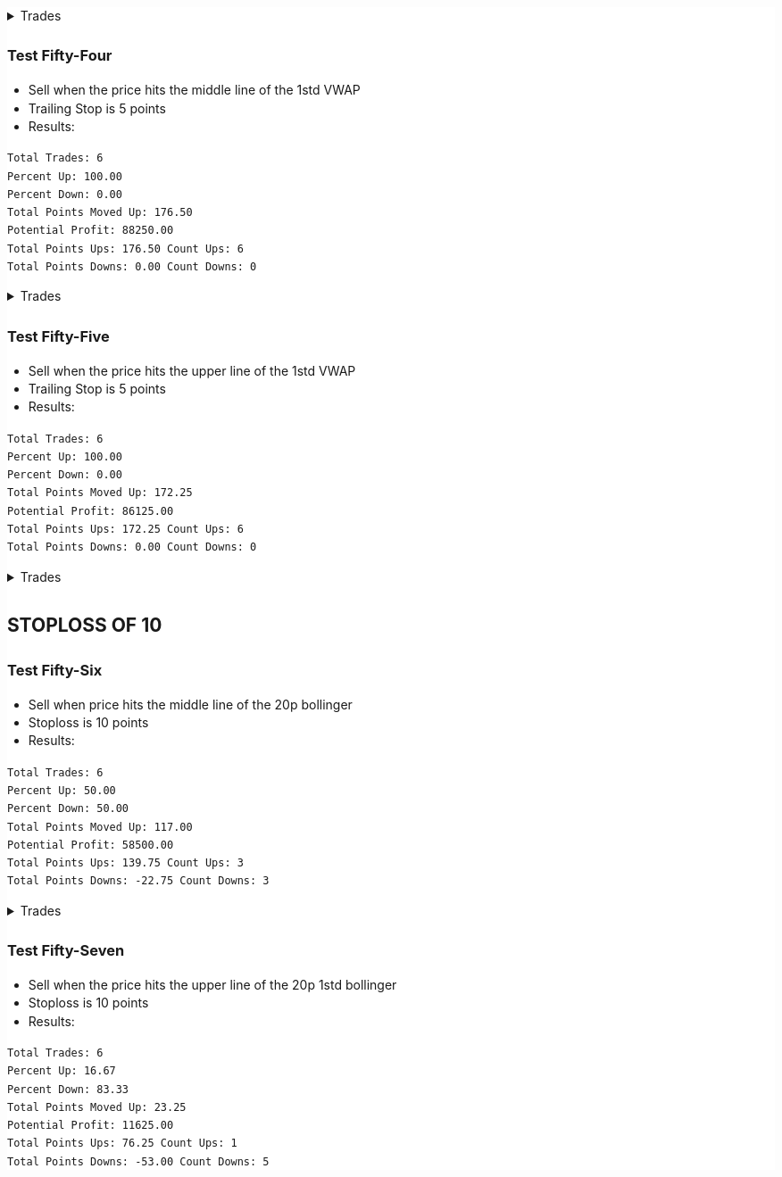 <details><summary>Trades</summary></details>

### Test Fifty-Four
* Sell when the price hits the middle line of the 1std VWAP
* Trailing Stop is 5 points
* Results:
```
Total Trades: 6
Percent Up: 100.00
Percent Down: 0.00
Total Points Moved Up: 176.50
Potential Profit: 88250.00
Total Points Ups: 176.50 Count Ups: 6
Total Points Downs: 0.00 Count Downs: 0
```

<details><summary>Trades</summary></details>

### Test Fifty-Five
* Sell when the price hits the upper line of the 1std VWAP
* Trailing Stop is 5 points
* Results:
```
Total Trades: 6
Percent Up: 100.00
Percent Down: 0.00
Total Points Moved Up: 172.25
Potential Profit: 86125.00
Total Points Ups: 172.25 Count Ups: 6
Total Points Downs: 0.00 Count Downs: 0
```

<details><summary>Trades</summary></details>

## STOPLOSS OF 10

### Test Fifty-Six
* Sell when price hits the middle line of the 20p bollinger
* Stoploss is 10 points
* Results:
```
Total Trades: 6
Percent Up: 50.00
Percent Down: 50.00
Total Points Moved Up: 117.00
Potential Profit: 58500.00
Total Points Ups: 139.75 Count Ups: 3
Total Points Downs: -22.75 Count Downs: 3
```

<details><summary>Trades</summary></details>

### Test Fifty-Seven
* Sell when the price hits the upper line of the 20p 1std bollinger
* Stoploss is 10 points
* Results:
```
Total Trades: 6
Percent Up: 16.67
Percent Down: 83.33
Total Points Moved Up: 23.25
Potential Profit: 11625.00
Total Points Ups: 76.25 Count Ups: 1
Total Points Downs: -53.00 Count Downs: 5
```